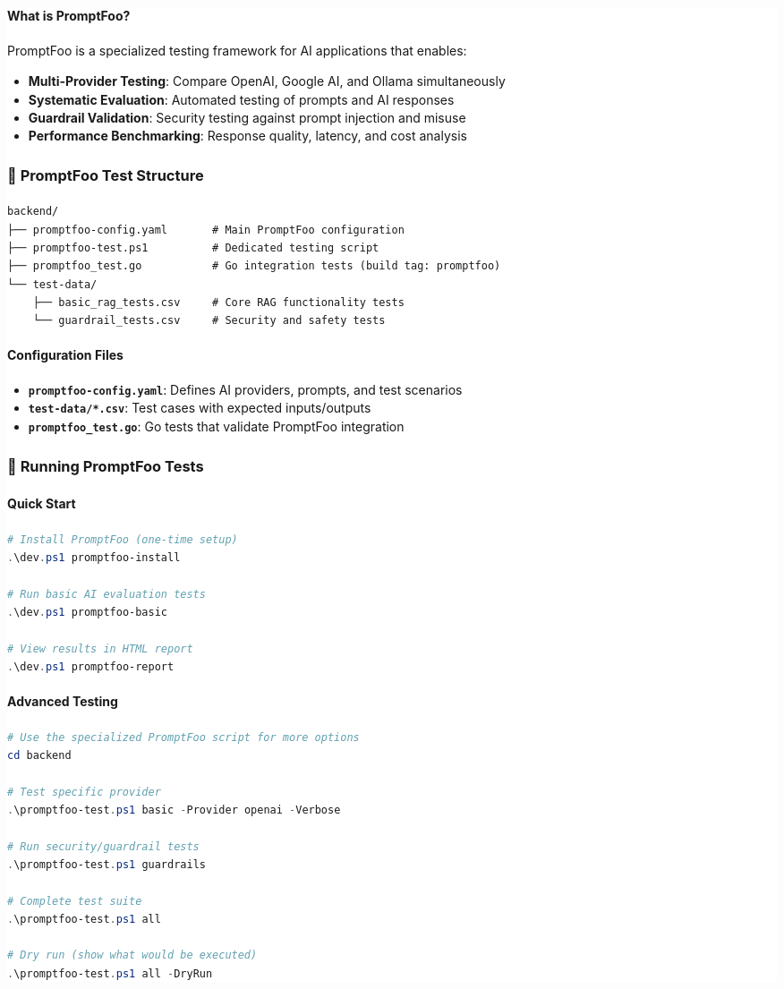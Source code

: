 #### **What is PromptFoo?**
PromptFoo is a specialized testing framework for AI applications that enables:
- **Multi-Provider Testing**: Compare OpenAI, Google AI, and Ollama simultaneously
- **Systematic Evaluation**: Automated testing of prompts and AI responses
- **Guardrail Validation**: Security testing against prompt injection and misuse
- **Performance Benchmarking**: Response quality, latency, and cost analysis

### 📁 **PromptFoo Test Structure**

```
backend/
├── promptfoo-config.yaml       # Main PromptFoo configuration
├── promptfoo-test.ps1          # Dedicated testing script
├── promptfoo_test.go           # Go integration tests (build tag: promptfoo)
└── test-data/
    ├── basic_rag_tests.csv     # Core RAG functionality tests
    └── guardrail_tests.csv     # Security and safety tests
```

#### **Configuration Files**
- **`promptfoo-config.yaml`**: Defines AI providers, prompts, and test scenarios
- **`test-data/*.csv`**: Test cases with expected inputs/outputs
- **`promptfoo_test.go`**: Go tests that validate PromptFoo integration

### 🚀 **Running PromptFoo Tests**

#### **Quick Start**
```powershell
# Install PromptFoo (one-time setup)
.\dev.ps1 promptfoo-install

# Run basic AI evaluation tests
.\dev.ps1 promptfoo-basic

# View results in HTML report
.\dev.ps1 promptfoo-report
```

#### **Advanced Testing**
```powershell
# Use the specialized PromptFoo script for more options
cd backend

# Test specific provider
.\promptfoo-test.ps1 basic -Provider openai -Verbose

# Run security/guardrail tests
.\promptfoo-test.ps1 guardrails

# Complete test suite
.\promptfoo-test.ps1 all

# Dry run (show what would be executed)
.\promptfoo-test.ps1 all -DryRun
```
